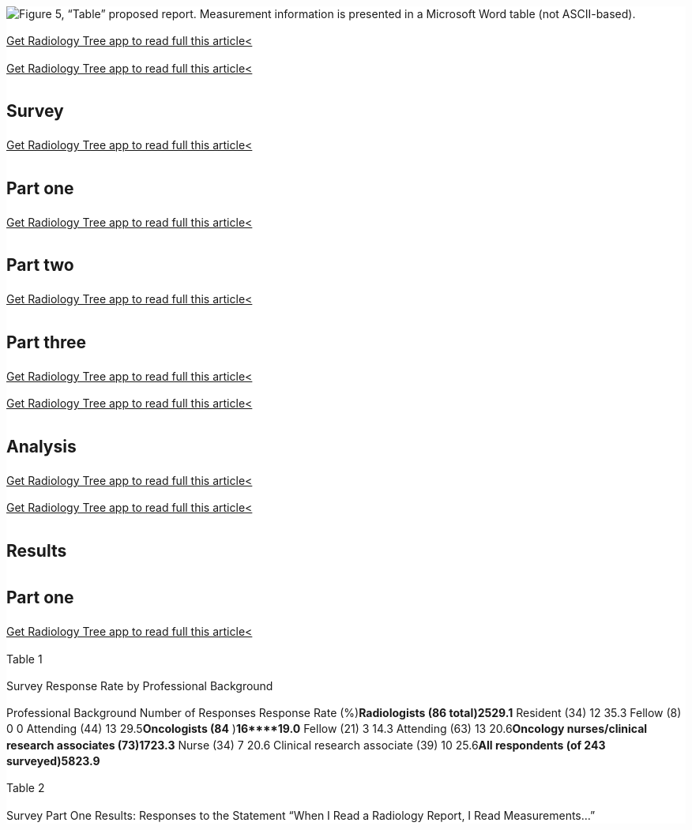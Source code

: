 ![Figure 5, “Table” proposed report. Measurement information is presented in a Microsoft Word table (not ASCII-based).](https://storage.googleapis.com/dl.dentistrykey.com/clinical/PreferencesforStructuredReportingofMeasurementData/4_1s20S1076633214000877.jpg)

[Get Radiology Tree app to read full this article<](https://clinicalpub.com/app)

[Get Radiology Tree app to read full this article<](https://clinicalpub.com/app)

## Survey

[Get Radiology Tree app to read full this article<](https://clinicalpub.com/app)

## Part one

[Get Radiology Tree app to read full this article<](https://clinicalpub.com/app)

## Part two

[Get Radiology Tree app to read full this article<](https://clinicalpub.com/app)

## Part three

[Get Radiology Tree app to read full this article<](https://clinicalpub.com/app)

[Get Radiology Tree app to read full this article<](https://clinicalpub.com/app)

## Analysis

[Get Radiology Tree app to read full this article<](https://clinicalpub.com/app)

[Get Radiology Tree app to read full this article<](https://clinicalpub.com/app)

## Results

## Part one

[Get Radiology Tree app to read full this article<](https://clinicalpub.com/app)

Table 1


Survey Response Rate by Professional Background


Professional Background Number of Responses Response Rate (%)**Radiologists (86 total)****25****29.1** Resident (34) 12 35.3 Fellow (8) 0 0 Attending (44) 13 29.5**Oncologists (84** )**16****19.0** Fellow (21) 3 14.3 Attending (63) 13 20.6**Oncology nurses/clinical research associates (73)****17****23.3** Nurse (34) 7 20.6 Clinical research associate (39) 10 25.6**All respondents (of 243 surveyed)****58****23.9**

Table 2


Survey Part One Results: Responses to the Statement “When I Read a Radiology Report, I Read Measurements…”
